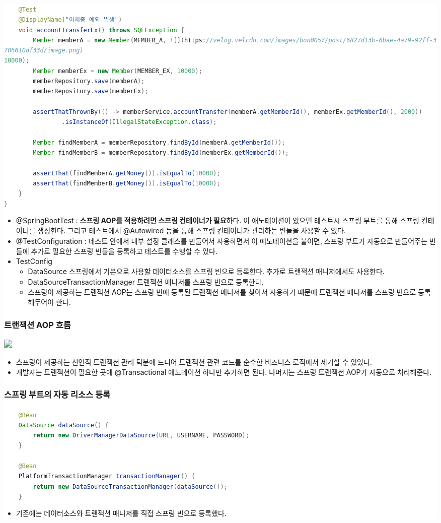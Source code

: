 ```java
    @Test
    @DisplayName("이체중 예외 발생")
    void accountTransferEx() throws SQLException {
        Member memberA = new Member(MEMBER_A, ![](https://velog.velcdn.com/images/bon0057/post/6827d13b-6bae-4a79-92ff-3706610df33d/image.png)
10000);
        Member memberEx = new Member(MEMBER_EX, 10000);
        memberRepository.save(memberA);
        memberRepository.save(memberEx);

        assertThatThrownBy(() -> memberService.accountTransfer(memberA.getMemberId(), memberEx.getMemberId(), 2000))
                .isInstanceOf(IllegalStateException.class);

        Member findMemberA = memberRepository.findById(memberA.getMemberId());
        Member findMemberB = memberRepository.findById(memberEx.getMemberId());

        assertThat(findMemberA.getMoney()).isEqualTo(10000);
        assertThat(findMemberB.getMoney()).isEqualTo(10000);
    }
}
```
- @SpringBootTest : **스프링 AOP를 적용하려면 스프링 컨테이너가 필요**하다. 이 애노테이션이 있으면 테스트시 스프링 부트를 통해 스프링 컨테이너를 생성한다. 그리고 테스트에서 @Autowired 등을 통해 스프링 컨테이너가 관리하는 빈들을 사용할 수 있다.
- @TestConfiguration : 테스트 안에서 내부 설정 클래스를 만들어서 사용하면서 이 에노테이션을 붙이면, 스프링 부트가 자동으로 만들어주는 빈들에 추가로 필요한 스프링 빈들을 등록하고 테스트를 수행할 수 있다.
- TestConfig
    - DataSource 스프링에서 기본으로 사용할 데이터소스를 스프링 빈으로 등록한다. 추가로 트랜잭션 매니저에서도 사용한다.
    - DataSourceTransactionManager 트랜잭션 매니저를 스프링 빈으로 등록한다.
    - 스프링이 제공하는 트랜잭션 AOP는 스프링 빈에 등록된 트랜잭션 매니저를 찾아서 사용하기 때문에 트랜잭션 매니저를 스프링 빈으로 등록해두어야 한다.

### 트랜잭션 AOP 흐름
![](https://velog.velcdn.com/images/bon0057/post/89d84ec8-a319-48e6-9ec1-bfe78b66f39d/image.png)

- 스프링이 제공하는 선언적 트랜잭션 관리 덕분에 드디어 트랜잭션 관련 코드를 순수한 비즈니스 로직에서 제거할 수 있었다.
- 개발자는 트랜잭션이 필요한 곳에 @Transactional 애노테이션 하나만 추가하면 된다. 나머지는 스프링 트랜잭션 AOP가 자동으로 처리해준다.


### 스프링 부트의 자동 리소스 등록
```java
	@Bean
	DataSource dataSource() {
		return new DriverManagerDataSource(URL, USERNAME, PASSWORD);
	}

	@Bean
	PlatformTransactionManager transactionManager() {
		return new DataSourceTransactionManager(dataSource());
	}
```
- 기존에는 데이터소스와 트랜잭션 매니저를 직접 스프링 빈으로 등록했다.
